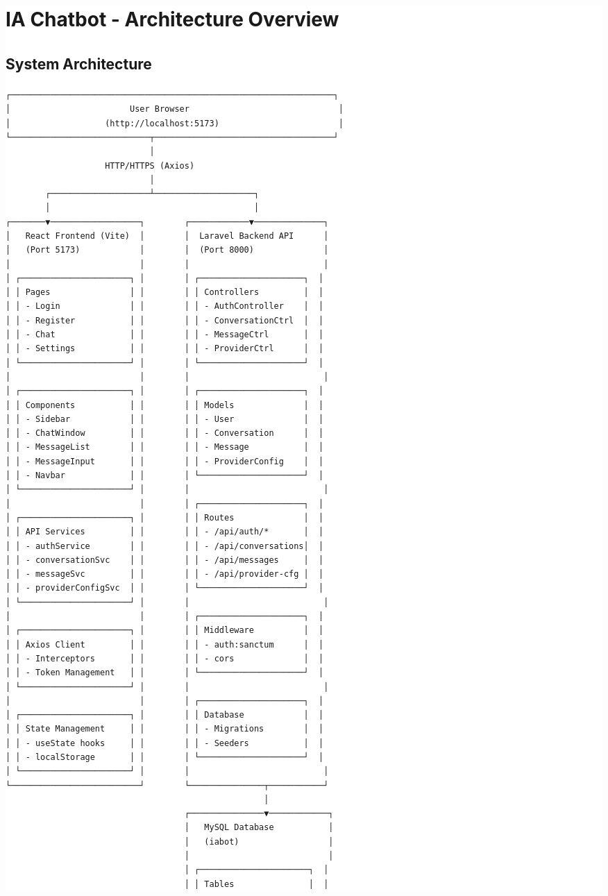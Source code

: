 # IA Chatbot - Architecture Overview

## System Architecture

```
┌─────────────────────────────────────────────────────────────────┐
│                        User Browser                              │
│                   (http://localhost:5173)                        │
└────────────────────────────┬────────────────────────────────────┘
                             │
                    HTTP/HTTPS (Axios)
                             │
        ┌────────────────────┴────────────────────┐
        │                                         │
┌───────▼──────────────────┐        ┌────────────▼──────────────┐
│   React Frontend (Vite)  │        │  Laravel Backend API      │
│   (Port 5173)            │        │  (Port 8000)              │
│                          │        │                           │
│ ┌──────────────────────┐ │        │ ┌─────────────────────┐  │
│ │ Pages                │ │        │ │ Controllers         │  │
│ │ - Login              │ │        │ │ - AuthController    │  │
│ │ - Register           │ │        │ │ - ConversationCtrl  │  │
│ │ - Chat               │ │        │ │ - MessageCtrl       │  │
│ │ - Settings           │ │        │ │ - ProviderCtrl      │  │
│ └──────────────────────┘ │        │ └─────────────────────┘  │
│                          │        │                           │
│ ┌──────────────────────┐ │        │ ┌─────────────────────┐  │
│ │ Components           │ │        │ │ Models              │  │
│ │ - Sidebar            │ │        │ │ - User              │  │
│ │ - ChatWindow         │ │        │ │ - Conversation      │  │
│ │ - MessageList        │ │        │ │ - Message           │  │
│ │ - MessageInput       │ │        │ │ - ProviderConfig    │  │
│ │ - Navbar             │ │        │ └─────────────────────┘  │
│ └──────────────────────┘ │        │                           │
│                          │        │ ┌─────────────────────┐  │
│ ┌──────────────────────┐ │        │ │ Routes              │  │
│ │ API Services         │ │        │ │ - /api/auth/*       │  │
│ │ - authService        │ │        │ │ - /api/conversations│  │
│ │ - conversationSvc    │ │        │ │ - /api/messages     │  │
│ │ - messageSvc         │ │        │ │ - /api/provider-cfg │  │
│ │ - providerConfigSvc  │ │        │ └─────────────────────┘  │
│ └──────────────────────┘ │        │                           │
│                          │        │ ┌─────────────────────┐  │
│ ┌──────────────────────┐ │        │ │ Middleware          │  │
│ │ Axios Client         │ │        │ │ - auth:sanctum      │  │
│ │ - Interceptors       │ │        │ │ - cors              │  │
│ │ - Token Management   │ │        │ └─────────────────────┘  │
│ └──────────────────────┘ │        │                           │
│                          │        │ ┌─────────────────────┐  │
│ ┌──────────────────────┐ │        │ │ Database            │  │
│ │ State Management     │ │        │ │ - Migrations        │  │
│ │ - useState hooks     │ │        │ │ - Seeders           │  │
│ │ - localStorage       │ │        │ └─────────────────────┘  │
│ └──────────────────────┘ │        │                           │
└──────────────────────────┘        └───────────────┬───────────┘
                                                    │
                                    ┌───────────────▼────────────┐
                                    │   MySQL Database           │
                                    │   (iabot)                  │
                                    │                            │
                                    │ ┌──────────────────────┐  │
                                    │ │ Tables               │  │
```
